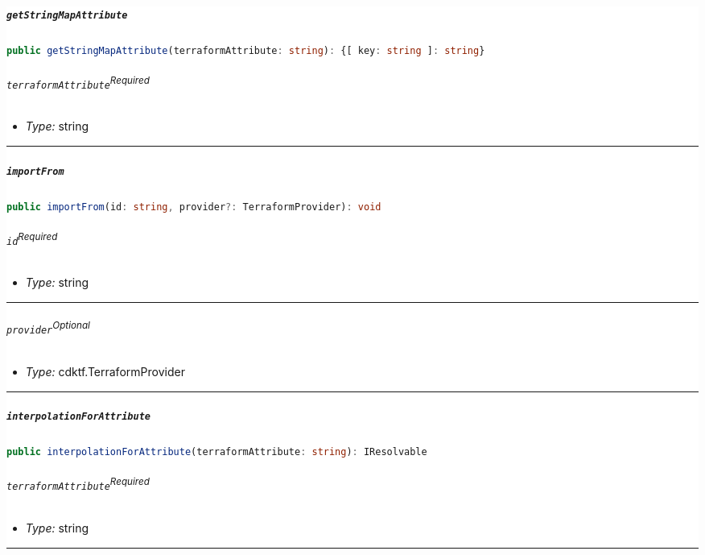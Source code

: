 
##### `getStringMapAttribute` <a name="getStringMapAttribute" id="@cdktf/aws-cdk.dbInstanceRoleAssociation.DbInstanceRoleAssociation.getStringMapAttribute"></a>

```typescript
public getStringMapAttribute(terraformAttribute: string): {[ key: string ]: string}
```

###### `terraformAttribute`<sup>Required</sup> <a name="terraformAttribute" id="@cdktf/aws-cdk.dbInstanceRoleAssociation.DbInstanceRoleAssociation.getStringMapAttribute.parameter.terraformAttribute"></a>

- *Type:* string

---

##### `importFrom` <a name="importFrom" id="@cdktf/aws-cdk.dbInstanceRoleAssociation.DbInstanceRoleAssociation.importFrom"></a>

```typescript
public importFrom(id: string, provider?: TerraformProvider): void
```

###### `id`<sup>Required</sup> <a name="id" id="@cdktf/aws-cdk.dbInstanceRoleAssociation.DbInstanceRoleAssociation.importFrom.parameter.id"></a>

- *Type:* string

---

###### `provider`<sup>Optional</sup> <a name="provider" id="@cdktf/aws-cdk.dbInstanceRoleAssociation.DbInstanceRoleAssociation.importFrom.parameter.provider"></a>

- *Type:* cdktf.TerraformProvider

---

##### `interpolationForAttribute` <a name="interpolationForAttribute" id="@cdktf/aws-cdk.dbInstanceRoleAssociation.DbInstanceRoleAssociation.interpolationForAttribute"></a>

```typescript
public interpolationForAttribute(terraformAttribute: string): IResolvable
```

###### `terraformAttribute`<sup>Required</sup> <a name="terraformAttribute" id="@cdktf/aws-cdk.dbInstanceRoleAssociation.DbInstanceRoleAssociation.interpolationForAttribute.parameter.terraformAttribute"></a>

- *Type:* string

---
